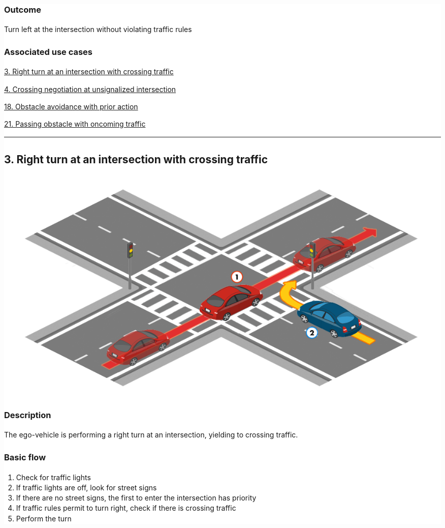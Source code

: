 ### Outcome

Turn left at the intersection without violating traffic rules

### Associated use cases

[3. Right turn at an intersection with crossing traffic](#3-right-turn-at-an-intersection-with-crossing-traffic)

[4. Crossing negotiation at unsignalized intersection](#4-crossing-negotiation-at-unsignalized-intersection)

[18. Obstacle avoidance with prior action](#18-obstacle-avoidance-with-prior-action)

[21. Passing obstacle with oncoming traffic](#21-passing-obstacle-with-oncoming-traffic)

---

## 3. Right turn at an intersection with crossing traffic

![img](../../00_assets/TR09.png)

### Description

The ego-vehicle is performing a right turn at an intersection, yielding to crossing traffic.

### Basic flow

1. Check for traffic lights
2. If traffic lights are off, look for street signs
3. If there are no street signs, the first to enter the intersection has priority
4. If traffic rules permit to turn right, check if there is crossing traffic
5. Perform the turn
